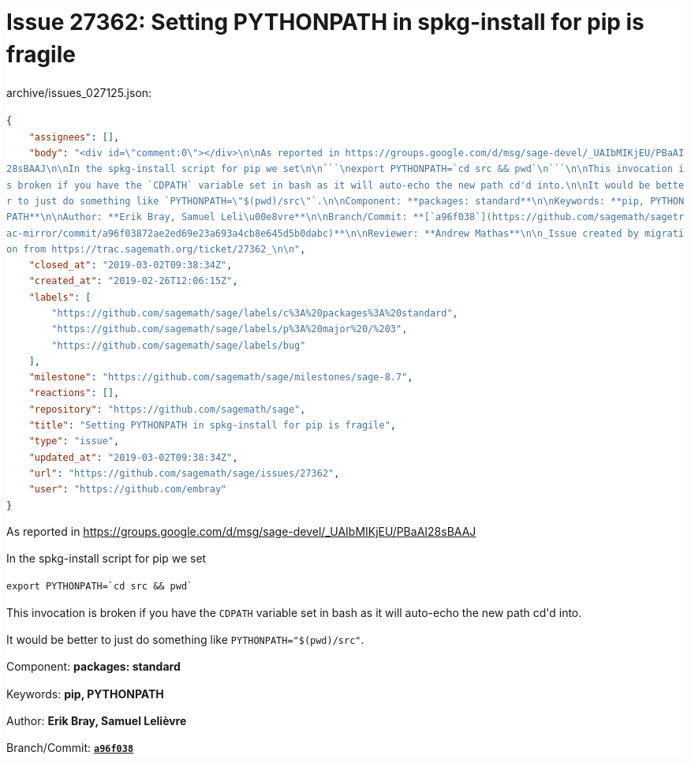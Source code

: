 # Issue 27362: Setting PYTHONPATH in spkg-install for pip is fragile

archive/issues_027125.json:
```json
{
    "assignees": [],
    "body": "<div id=\"comment:0\"></div>\n\nAs reported in https://groups.google.com/d/msg/sage-devel/_UAIbMIKjEU/PBaAI28sBAAJ\n\nIn the spkg-install script for pip we set\n\n```\nexport PYTHONPATH=`cd src && pwd`\n```\n\nThis invocation is broken if you have the `CDPATH` variable set in bash as it will auto-echo the new path cd'd into.\n\nIt would be better to just do something like `PYTHONPATH=\"$(pwd)/src\"`.\n\nComponent: **packages: standard**\n\nKeywords: **pip, PYTHONPATH**\n\nAuthor: **Erik Bray, Samuel Leli\u00e8vre**\n\nBranch/Commit: **[`a96f038`](https://github.com/sagemath/sagetrac-mirror/commit/a96f03872ae2ed69e23a693a4cb8e645d5b0dabc)**\n\nReviewer: **Andrew Mathas**\n\n_Issue created by migration from https://trac.sagemath.org/ticket/27362_\n\n",
    "closed_at": "2019-03-02T09:38:34Z",
    "created_at": "2019-02-26T12:06:15Z",
    "labels": [
        "https://github.com/sagemath/sage/labels/c%3A%20packages%3A%20standard",
        "https://github.com/sagemath/sage/labels/p%3A%20major%20/%203",
        "https://github.com/sagemath/sage/labels/bug"
    ],
    "milestone": "https://github.com/sagemath/sage/milestones/sage-8.7",
    "reactions": [],
    "repository": "https://github.com/sagemath/sage",
    "title": "Setting PYTHONPATH in spkg-install for pip is fragile",
    "type": "issue",
    "updated_at": "2019-03-02T09:38:34Z",
    "url": "https://github.com/sagemath/sage/issues/27362",
    "user": "https://github.com/embray"
}
```
<div id="comment:0"></div>

As reported in https://groups.google.com/d/msg/sage-devel/_UAIbMIKjEU/PBaAI28sBAAJ

In the spkg-install script for pip we set

```
export PYTHONPATH=`cd src && pwd`
```

This invocation is broken if you have the `CDPATH` variable set in bash as it will auto-echo the new path cd'd into.

It would be better to just do something like `PYTHONPATH="$(pwd)/src"`.

Component: **packages: standard**

Keywords: **pip, PYTHONPATH**

Author: **Erik Bray, Samuel Lelièvre**

Branch/Commit: **[`a96f038`](https://github.com/sagemath/sagetrac-mirror/commit/a96f03872ae2ed69e23a693a4cb8e645d5b0dabc)**
